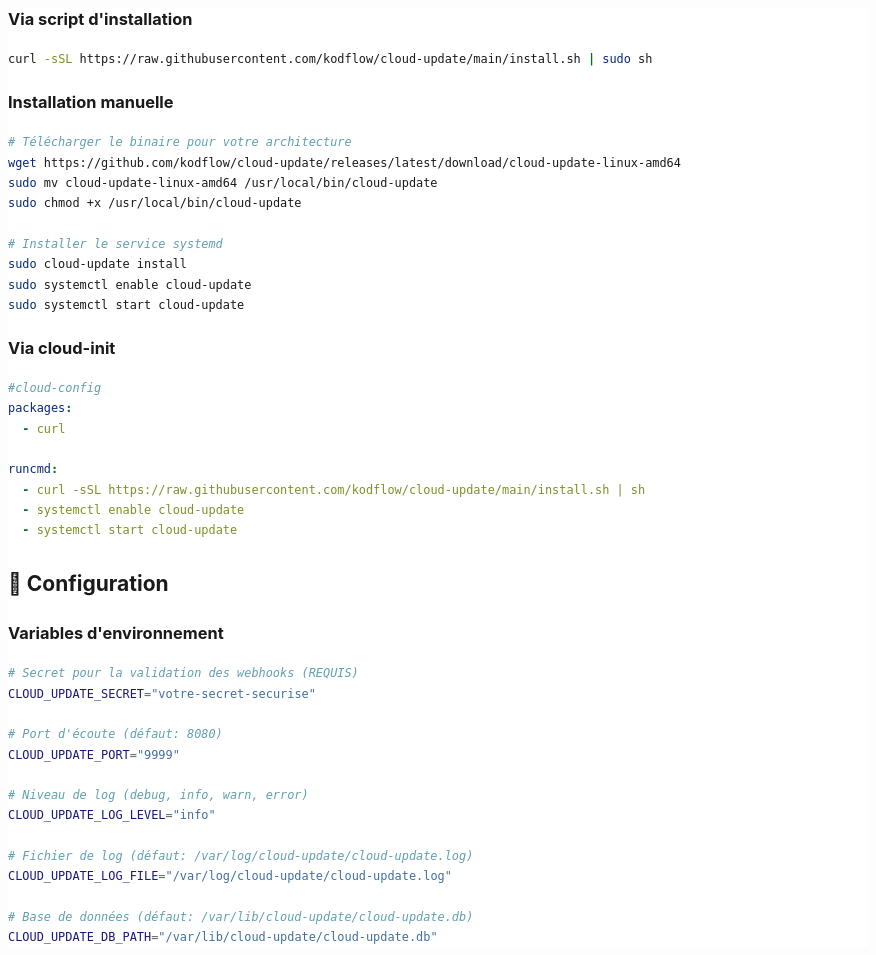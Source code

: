 ### Via script d'installation

```bash
curl -sSL https://raw.githubusercontent.com/kodflow/cloud-update/main/install.sh | sudo sh
```

### Installation manuelle

```bash
# Télécharger le binaire pour votre architecture
wget https://github.com/kodflow/cloud-update/releases/latest/download/cloud-update-linux-amd64
sudo mv cloud-update-linux-amd64 /usr/local/bin/cloud-update
sudo chmod +x /usr/local/bin/cloud-update

# Installer le service systemd
sudo cloud-update install
sudo systemctl enable cloud-update
sudo systemctl start cloud-update
```

### Via cloud-init

```yaml
#cloud-config
packages:
  - curl

runcmd:
  - curl -sSL https://raw.githubusercontent.com/kodflow/cloud-update/main/install.sh | sh
  - systemctl enable cloud-update
  - systemctl start cloud-update
```

## 🔧 Configuration

### Variables d'environnement

```bash
# Secret pour la validation des webhooks (REQUIS)
CLOUD_UPDATE_SECRET="votre-secret-securise"

# Port d'écoute (défaut: 8080)
CLOUD_UPDATE_PORT="9999"

# Niveau de log (debug, info, warn, error)
CLOUD_UPDATE_LOG_LEVEL="info"

# Fichier de log (défaut: /var/log/cloud-update/cloud-update.log)
CLOUD_UPDATE_LOG_FILE="/var/log/cloud-update/cloud-update.log"

# Base de données (défaut: /var/lib/cloud-update/cloud-update.db)
CLOUD_UPDATE_DB_PATH="/var/lib/cloud-update/cloud-update.db"
```
